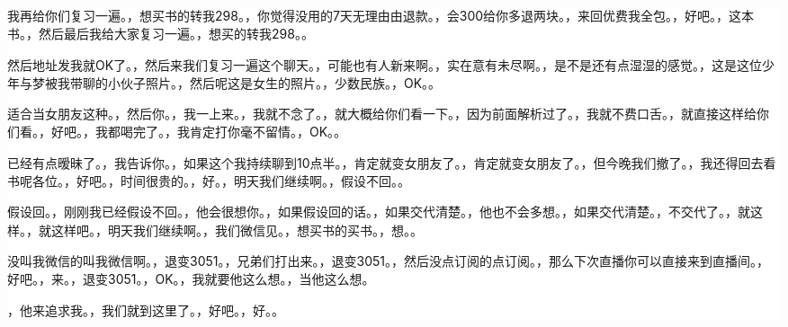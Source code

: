 我再给你们复习一遍。，想买书的转我298。，你觉得没用的7天无理由由退款。，会300给你多退两块。，来回优费我全包。，好吧。，这本书。，然后最后我给大家复习一遍。，想买的转我298。。

然后地址发我就OK了。，然后来我们复习一遍这个聊天。，可能也有人新来啊。，实在意有未尽啊。，是不是还有点湿湿的感觉。，这是这位少年与梦被我带聊的小伙子照片。，然后呢这是女生的照片。，少数民族。，OK。。

适合当女朋友这种。，然后你。，我一上来。，我就不念了。，就大概给你们看一下。，因为前面解析过了。，我就不费口舌。，就直接这样给你们看。，好吧。，我都喝完了。，我肯定打你毫不留情。，OK。。

已经有点暧昧了。，我告诉你。，如果这个我持续聊到10点半。，肯定就变女朋友了。，肯定就变女朋友了。，但今晚我们撤了。，我还得回去看书呢各位。，好吧。，时间很贵的。，好。，明天我们继续啊。，假设不回。。

假设回。，刚刚我已经假设不回。，他会很想你。，如果假设回的话。，如果交代清楚。，他也不会多想。，如果交代清楚。，不交代了。，就这样。，就这样吧。，明天我们继续啊。，我们微信见。，想买书的买书。，想。。

没叫我微信的叫我微信啊。，退变3051。，兄弟们打出来。，退变3051。，然后没点订阅的点订阅。，那么下次直播你可以直接来到直播间。，好吧。，来。，退变3051。，OK。，我就要他这么想。，当他这么想。

，他来追求我。，我们就到这里了。，好吧。，好。。